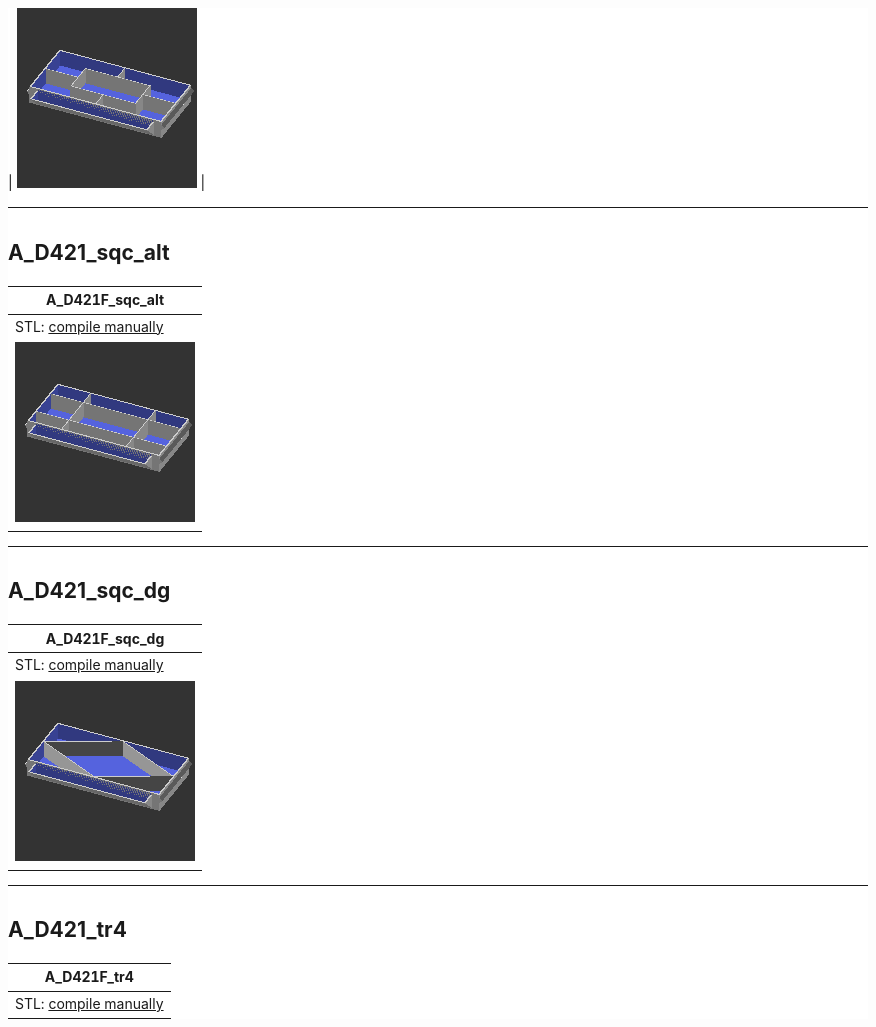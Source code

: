 | ![preview](png/A_D421F_sqc.png) | 


---
## A_D421_sqc_alt
| **A_D421F_sqc_alt** | 
| --- | 
| STL: [compile manually](https://github.com/CZDanol/DNLTray#how-to-compile) | 
| ![preview](png/A_D421F_sqc_alt.png) | 


---
## A_D421_sqc_dg
| **A_D421F_sqc_dg** | 
| --- | 
| STL: [compile manually](https://github.com/CZDanol/DNLTray#how-to-compile) | 
| ![preview](png/A_D421F_sqc_dg.png) | 


---
## A_D421_tr4
| **A_D421F_tr4** | 
| --- | 
| STL: [compile manually](https://github.com/CZDanol/DNLTray#how-to-compile) | 